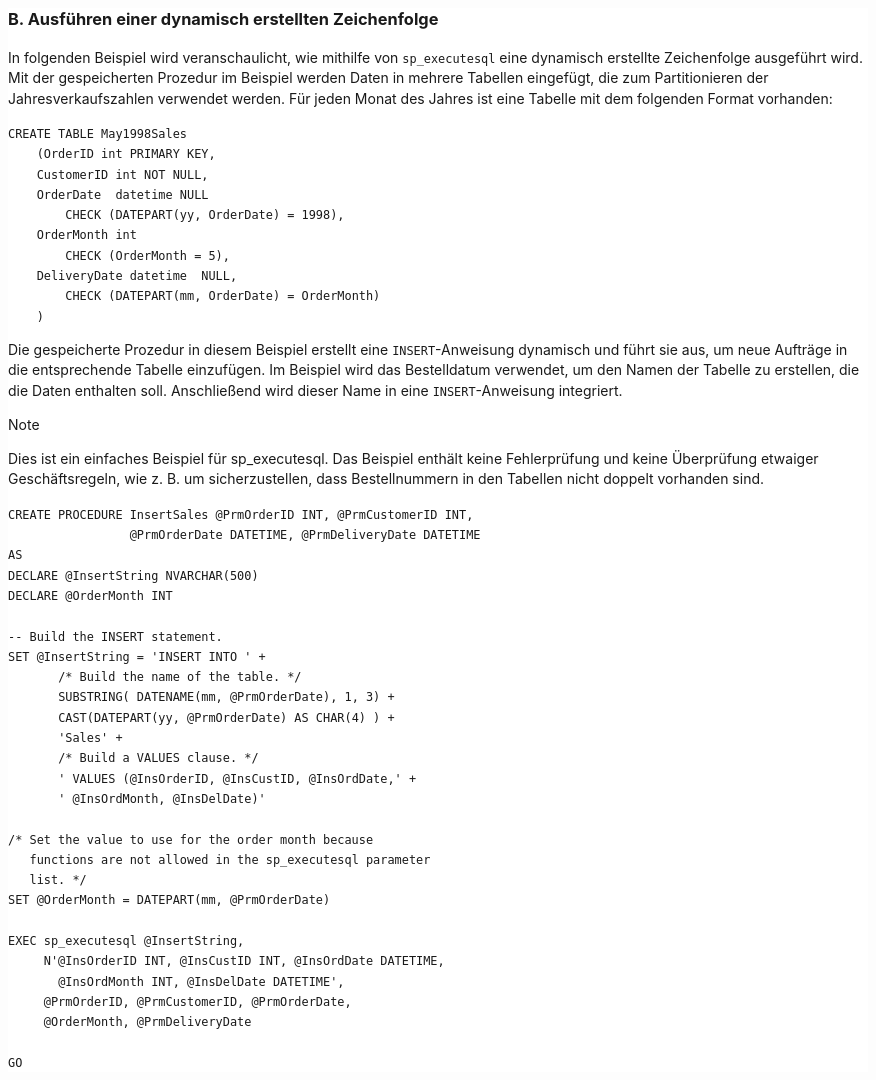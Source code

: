 ### <a name="b-executing-a-dynamically-built-string"></a>B. Ausführen einer dynamisch erstellten Zeichenfolge  
 In folgenden Beispiel wird veranschaulicht, wie mithilfe von `sp_executesql` eine dynamisch erstellte Zeichenfolge ausgeführt wird. Mit der gespeicherten Prozedur im Beispiel werden Daten in mehrere Tabellen eingefügt, die zum Partitionieren der Jahresverkaufszahlen verwendet werden. Für jeden Monat des Jahres ist eine Tabelle mit dem folgenden Format vorhanden:  
  
```  
CREATE TABLE May1998Sales  
    (OrderID int PRIMARY KEY,  
    CustomerID int NOT NULL,  
    OrderDate  datetime NULL  
        CHECK (DATEPART(yy, OrderDate) = 1998),  
    OrderMonth int  
        CHECK (OrderMonth = 5),  
    DeliveryDate datetime  NULL,  
        CHECK (DATEPART(mm, OrderDate) = OrderMonth)  
    )  
```  
  
 Die gespeicherte Prozedur in diesem Beispiel erstellt eine `INSERT`-Anweisung dynamisch und führt sie aus, um neue Aufträge in die entsprechende Tabelle einzufügen. Im Beispiel wird das Bestelldatum verwendet, um den Namen der Tabelle zu erstellen, die die Daten enthalten soll. Anschließend wird dieser Name in eine `INSERT`-Anweisung integriert.  
  
> [!NOTE]  
>  Dies ist ein einfaches Beispiel für sp_executesql. Das Beispiel enthält keine Fehlerprüfung und keine Überprüfung etwaiger Geschäftsregeln, wie z. B. um sicherzustellen, dass Bestellnummern in den Tabellen nicht doppelt vorhanden sind.  
  
```  
CREATE PROCEDURE InsertSales @PrmOrderID INT, @PrmCustomerID INT,  
                 @PrmOrderDate DATETIME, @PrmDeliveryDate DATETIME  
AS  
DECLARE @InsertString NVARCHAR(500)  
DECLARE @OrderMonth INT  
  
-- Build the INSERT statement.  
SET @InsertString = 'INSERT INTO ' +  
       /* Build the name of the table. */  
       SUBSTRING( DATENAME(mm, @PrmOrderDate), 1, 3) +  
       CAST(DATEPART(yy, @PrmOrderDate) AS CHAR(4) ) +  
       'Sales' +  
       /* Build a VALUES clause. */  
       ' VALUES (@InsOrderID, @InsCustID, @InsOrdDate,' +  
       ' @InsOrdMonth, @InsDelDate)'  
  
/* Set the value to use for the order month because  
   functions are not allowed in the sp_executesql parameter  
   list. */  
SET @OrderMonth = DATEPART(mm, @PrmOrderDate)  
  
EXEC sp_executesql @InsertString,  
     N'@InsOrderID INT, @InsCustID INT, @InsOrdDate DATETIME,  
       @InsOrdMonth INT, @InsDelDate DATETIME',  
     @PrmOrderID, @PrmCustomerID, @PrmOrderDate,  
     @OrderMonth, @PrmDeliveryDate  
  
GO  
```  
  